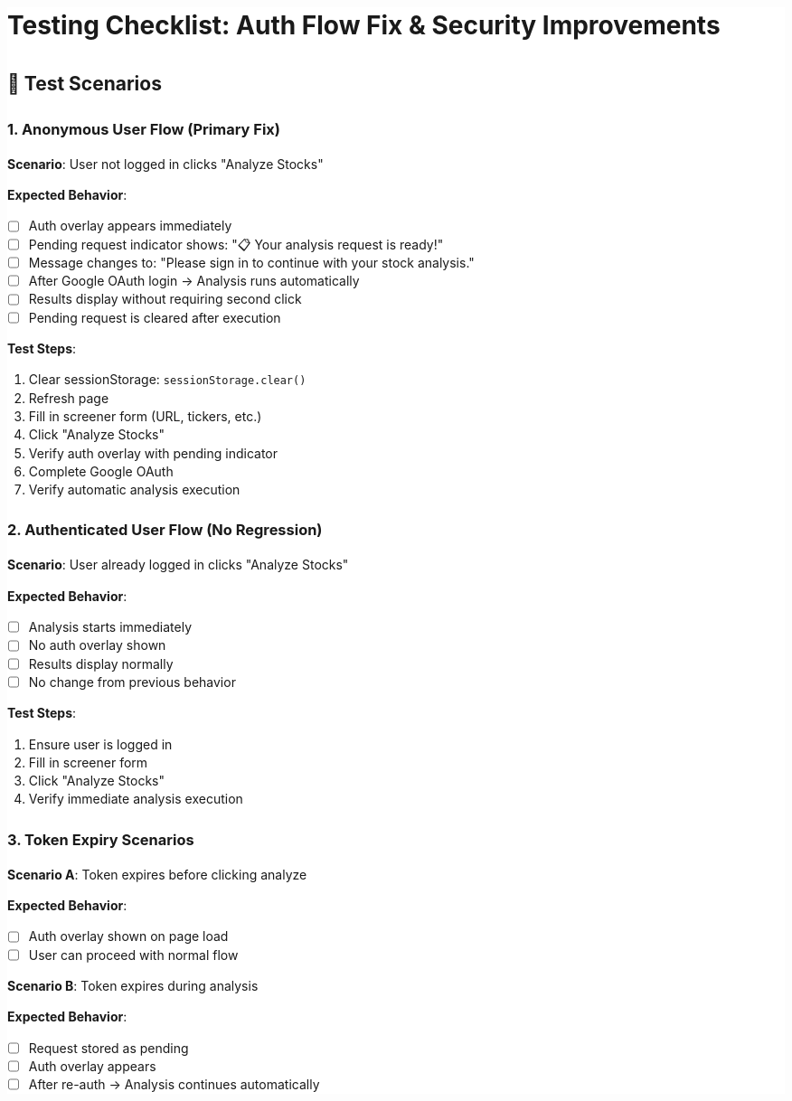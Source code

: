 # Testing Checklist: Auth Flow Fix & Security Improvements

## 🧪 Test Scenarios

### 1. Anonymous User Flow (Primary Fix)
**Scenario**: User not logged in clicks "Analyze Stocks"

**Expected Behavior**:
- [ ] Auth overlay appears immediately
- [ ] Pending request indicator shows: "📋 Your analysis request is ready!"
- [ ] Message changes to: "Please sign in to continue with your stock analysis."
- [ ] After Google OAuth login → Analysis runs automatically
- [ ] Results display without requiring second click
- [ ] Pending request is cleared after execution

**Test Steps**:
1. Clear sessionStorage: `sessionStorage.clear()`
2. Refresh page
3. Fill in screener form (URL, tickers, etc.)
4. Click "Analyze Stocks"
5. Verify auth overlay with pending indicator
6. Complete Google OAuth
7. Verify automatic analysis execution

### 2. Authenticated User Flow (No Regression)
**Scenario**: User already logged in clicks "Analyze Stocks"

**Expected Behavior**:
- [ ] Analysis starts immediately
- [ ] No auth overlay shown
- [ ] Results display normally
- [ ] No change from previous behavior

**Test Steps**:
1. Ensure user is logged in
2. Fill in screener form
3. Click "Analyze Stocks"
4. Verify immediate analysis execution

### 3. Token Expiry Scenarios
**Scenario A**: Token expires before clicking analyze

**Expected Behavior**:
- [ ] Auth overlay shown on page load
- [ ] User can proceed with normal flow

**Scenario B**: Token expires during analysis

**Expected Behavior**:
- [ ] Request stored as pending
- [ ] Auth overlay appears
- [ ] After re-auth → Analysis continues automatically
